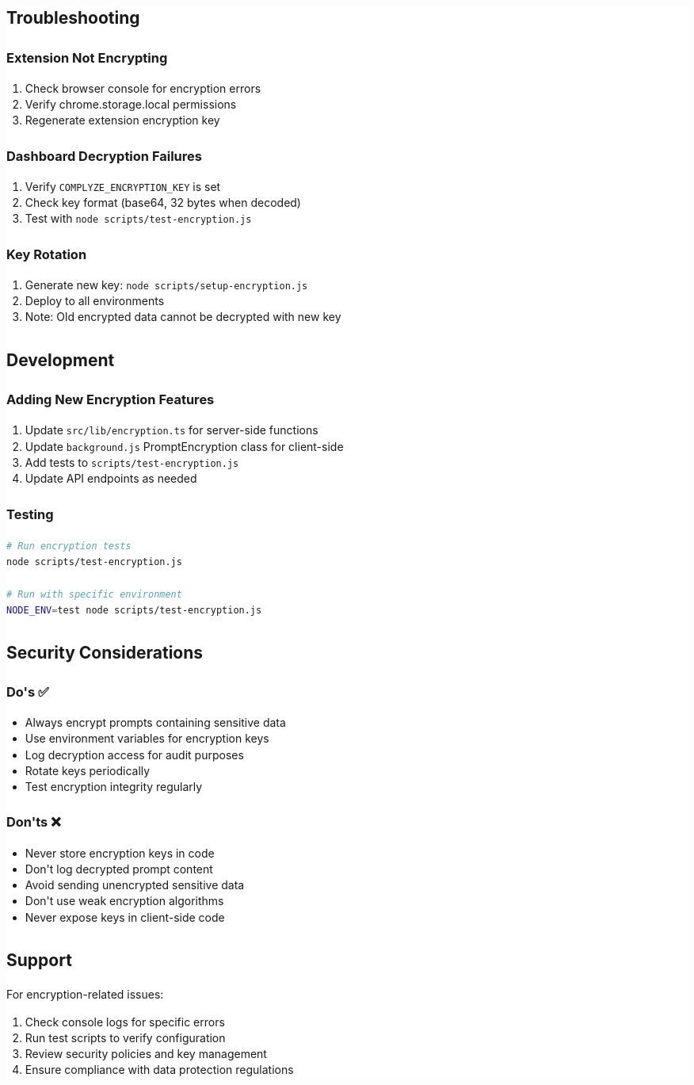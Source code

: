## Troubleshooting

### Extension Not Encrypting
1. Check browser console for encryption errors
2. Verify chrome.storage.local permissions
3. Regenerate extension encryption key

### Dashboard Decryption Failures
1. Verify `COMPLYZE_ENCRYPTION_KEY` is set
2. Check key format (base64, 32 bytes when decoded)
3. Test with `node scripts/test-encryption.js`

### Key Rotation
1. Generate new key: `node scripts/setup-encryption.js`
2. Deploy to all environments
3. Note: Old encrypted data cannot be decrypted with new key

## Development

### Adding New Encryption Features

1. Update `src/lib/encryption.ts` for server-side functions
2. Update `background.js` PromptEncryption class for client-side
3. Add tests to `scripts/test-encryption.js`
4. Update API endpoints as needed

### Testing

```bash
# Run encryption tests
node scripts/test-encryption.js

# Run with specific environment
NODE_ENV=test node scripts/test-encryption.js
```

## Security Considerations

### Do's ✅
- Always encrypt prompts containing sensitive data
- Use environment variables for encryption keys
- Log decryption access for audit purposes
- Rotate keys periodically
- Test encryption integrity regularly

### Don'ts ❌
- Never store encryption keys in code
- Don't log decrypted prompt content
- Avoid sending unencrypted sensitive data
- Don't use weak encryption algorithms
- Never expose keys in client-side code

## Support

For encryption-related issues:
1. Check console logs for specific errors
2. Run test scripts to verify configuration
3. Review security policies and key management
4. Ensure compliance with data protection regulations 